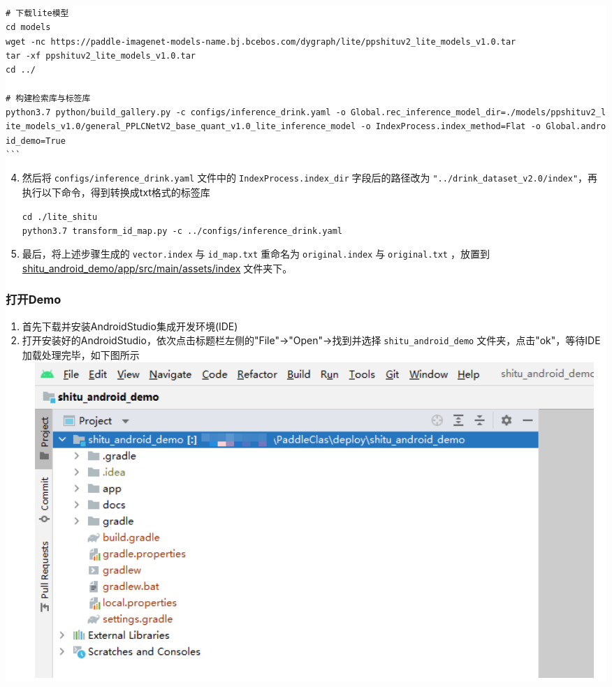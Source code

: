     # 下载lite模型
    cd models
    wget -nc https://paddle-imagenet-models-name.bj.bcebos.com/dygraph/lite/ppshituv2_lite_models_v1.0.tar
    tar -xf ppshituv2_lite_models_v1.0.tar
    cd ../

    # 构建检索库与标签库
    python3.7 python/build_gallery.py -c configs/inference_drink.yaml -o Global.rec_inference_model_dir=./models/ppshituv2_lite_models_v1.0/general_PPLCNetV2_base_quant_v1.0_lite_inference_model -o IndexProcess.index_method=Flat -o Global.android_demo=True
    ```
4. 然后将 `configs/inference_drink.yaml` 文件中的 `IndexProcess.index_dir` 字段后的路径改为 `"../drink_dataset_v2.0/index"`，再执行以下命令，得到转换成txt格式的标签库

    ```shell
    cd ./lite_shitu
    python3.7 transform_id_map.py -c ../configs/inference_drink.yaml
    ```

5. 最后，将上述步骤生成的 `vector.index` 与 `id_map.txt` 重命名为 `original.index` 与 `original.txt` ，放置到 [shitu_android_demo/app/src/main/assets/index](../app/src/main/assets/index) 文件夹下。

### 打开Demo
1. 首先下载并安装AndroidStudio集成开发环境(IDE)
2. 打开安装好的AndroidStudio，依次点击标题栏左侧的"File"→"Open"→找到并选择 `shitu_android_demo` 文件夹，点击"ok"，等待IDE加载处理完毕，如下图所示
    <div align="center">
        <img src="./images/step1.png" width="800">
    </div>
